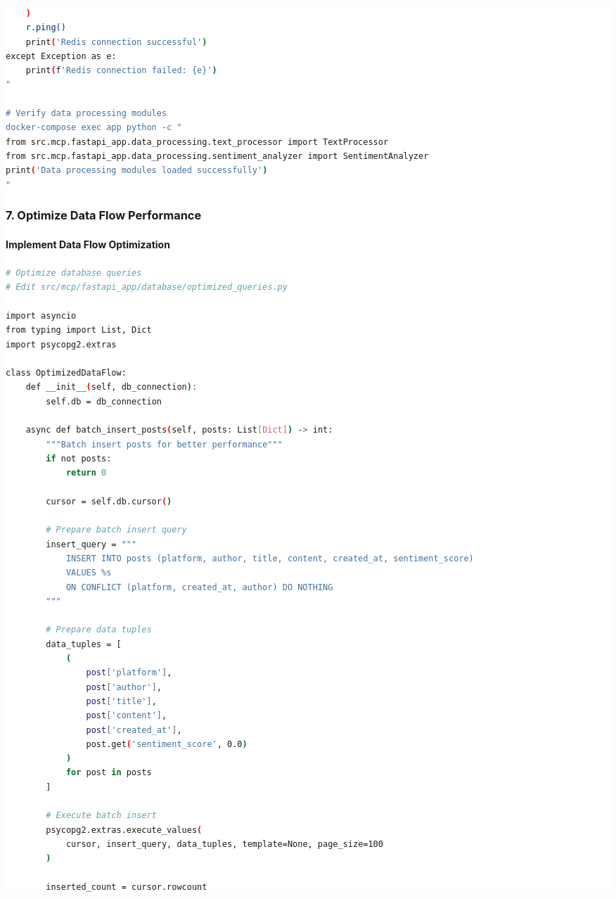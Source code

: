```bash
    )
    r.ping()
    print('Redis connection successful')
except Exception as e:
    print(f'Redis connection failed: {e}')
"

# Verify data processing modules
docker-compose exec app python -c "
from src.mcp.fastapi_app.data_processing.text_processor import TextProcessor
from src.mcp.fastapi_app.data_processing.sentiment_analyzer import SentimentAnalyzer
print('Data processing modules loaded successfully')
"
```

### 7. Optimize Data Flow Performance

#### Implement Data Flow Optimization
```bash
# Optimize database queries
# Edit src/mcp/fastapi_app/database/optimized_queries.py

import asyncio
from typing import List, Dict
import psycopg2.extras

class OptimizedDataFlow:
    def __init__(self, db_connection):
        self.db = db_connection
    
    async def batch_insert_posts(self, posts: List[Dict]) -> int:
        """Batch insert posts for better performance"""
        if not posts:
            return 0
        
        cursor = self.db.cursor()
        
        # Prepare batch insert query
        insert_query = """
            INSERT INTO posts (platform, author, title, content, created_at, sentiment_score)
            VALUES %s
            ON CONFLICT (platform, created_at, author) DO NOTHING
        """
        
        # Prepare data tuples
        data_tuples = [
            (
                post['platform'],
                post['author'],
                post['title'],
                post['content'],
                post['created_at'],
                post.get('sentiment_score', 0.0)
            )
            for post in posts
        ]
        
        # Execute batch insert
        psycopg2.extras.execute_values(
            cursor, insert_query, data_tuples, template=None, page_size=100
        )
        
        inserted_count = cursor.rowcount
```